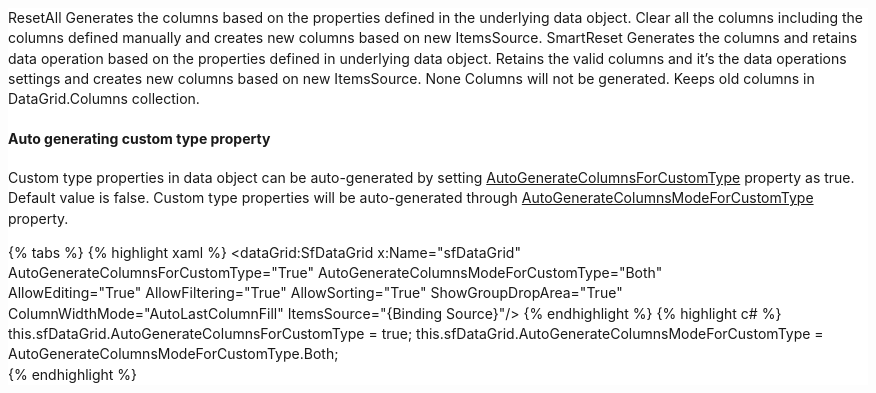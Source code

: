 </td>
</tr>
<tr>
<td>
ResetAll
</td>
<td>
Generates the columns based on the properties defined in the underlying data object.
</td>
<td>
Clear all the columns including the columns defined manually and creates new columns based on new ItemsSource.
</td>
</tr>
<tr>
<td>
SmartReset
</td>
<td>
Generates the columns and retains data operation based on the properties defined in underlying data object.
</td>
<td>
Retains the valid columns and it’s the data operations settings and creates new columns based on new ItemsSource.
</td>
</tr>
<tr>
<td>
None
</td>
<td>
Columns will not be generated.
</td>
<td>
Keeps old columns in DataGrid.Columns collection.
</td>
</tr>
</table>

#### Auto generating custom type property
Custom type properties in data object can be auto-generated by setting [AutoGenerateColumnsForCustomType](https://help.syncfusion.com/cr/winui/Syncfusion.UI.Xaml.Grids.SfGridBase.html#Syncfusion_UI_Xaml_Grids_SfGridBase_AutoGenerateColumnsForCustomType) property as true. Default value is false.
Custom type properties will be auto-generated through [AutoGenerateColumnsModeForCustomType](https://help.syncfusion.com/cr/winui/Syncfusion.UI.Xaml.Grids.SfGridBase.html#Syncfusion_UI_Xaml_Grids_SfGridBase_AutoGenerateColumnsModeForCustomType) property.

{% tabs %}
{% highlight xaml %}
 <dataGrid:SfDataGrid x:Name="sfDataGrid"                                
                        AutoGenerateColumnsForCustomType="True"
                        AutoGenerateColumnsModeForCustomType="Both"   
                        AllowEditing="True"
                        AllowFiltering="True" 
                        AllowSorting="True" 
                        ShowGroupDropArea="True"
                        ColumnWidthMode="AutoLastColumnFill"
                        ItemsSource="{Binding Source}"/>
{% endhighlight %}
{% highlight c# %}
this.sfDataGrid.AutoGenerateColumnsForCustomType = true;
this.sfDataGrid.AutoGenerateColumnsModeForCustomType = AutoGenerateColumnsModeForCustomType.Both;           
{% endhighlight %}